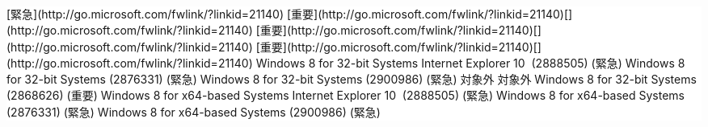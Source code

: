 <td style="border:1px solid black;">
[緊急](http://go.microsoft.com/fwlink/?linkid=21140)
</td>
<td style="border:1px solid black;">
[重要](http://go.microsoft.com/fwlink/?linkid=21140)[](http://go.microsoft.com/fwlink/?linkid=21140)
</td>
<td style="border:1px solid black;">
[重要](http://go.microsoft.com/fwlink/?linkid=21140)[](http://go.microsoft.com/fwlink/?linkid=21140)
</td>
<td style="border:1px solid black;">
[重要](http://go.microsoft.com/fwlink/?linkid=21140)[](http://go.microsoft.com/fwlink/?linkid=21140)
</td>
</tr>
<tr>
<td style="border:1px solid black;">
Windows 8 for 32-bit Systems
</td>
<td style="border:1px solid black;">
Internet Explorer 10   
(2888505)  
(緊急)
</td>
<td style="border:1px solid black;">
Windows 8 for 32-bit Systems  
(2876331)  
(緊急)
</td>
<td style="border:1px solid black;">
Windows 8 for 32-bit Systems  
(2900986)  
(緊急)
</td>
<td style="border:1px solid black;">
対象外
</td>
<td style="border:1px solid black;">
対象外
</td>
<td style="border:1px solid black;">
Windows 8 for 32-bit Systems  
(2868626)  
(重要)
</td>
</tr>
<tr class="alternateRow">
<td style="border:1px solid black;">
Windows 8 for x64-based Systems
</td>
<td style="border:1px solid black;">
Internet Explorer 10   
(2888505)  
(緊急)
</td>
<td style="border:1px solid black;">
Windows 8 for x64-based Systems  
(2876331)  
(緊急)
</td>
<td style="border:1px solid black;">
Windows 8 for x64-based Systems  
(2900986)  
(緊急)
</td>
<td style="border:1px solid black;">